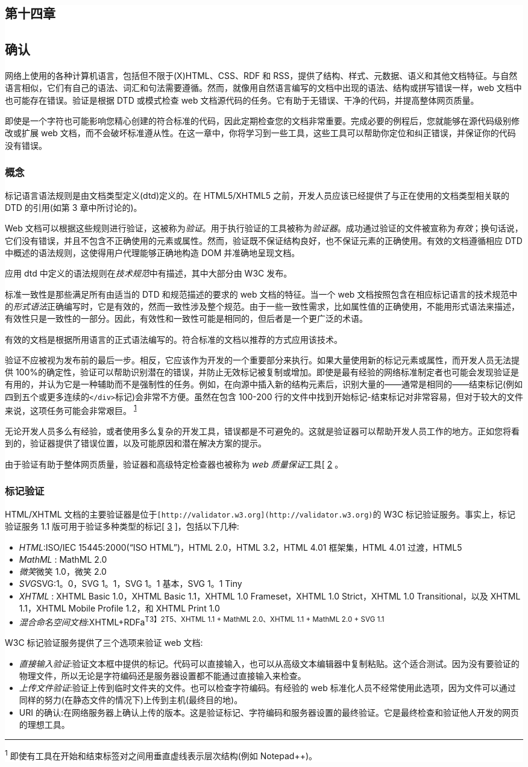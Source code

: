 ## 第十四章

## 确认

网络上使用的各种计算机语言，包括但不限于(X)HTML、CSS、RDF 和 RSS，提供了结构、样式、元数据、语义和其他文档特征。与自然语言相似，它们有自己的语法、词汇和句法需要遵循。然而，就像用自然语言编写的文档中出现的语法、结构或拼写错误一样，web 文档中也可能存在错误。验证是根据 DTD 或模式检查 web 文档源代码的任务。它有助于无错误、干净的代码，并提高整体网页质量。

即使是一个字符也可能影响您精心创建的符合标准的代码，因此定期检查您的文档非常重要。完成必要的例程后，您就能够在源代码级别修改或扩展 web 文档，而不会破坏标准遵从性。在这一章中，你将学习到一些工具，这些工具可以帮助你定位和纠正错误，并保证你的代码没有错误。

### 概念

标记语言语法规则是由文档类型定义(dtd)定义的。在 HTML5/XHTML5 之前，开发人员应该已经提供了与正在使用的文档类型相关联的 DTD 的引用(如第 3 章中所讨论的)。

Web 文档可以根据这些规则进行验证，这被称为*验证*。用于执行验证的工具被称为*验证器*。成功通过验证的文件被宣称为*有效*；换句话说，它们没有错误，并且不包含不正确使用的元素或属性。然而，验证既不保证结构良好，也不保证元素的正确使用。有效的文档遵循相应 DTD 中概述的语法规则，这使得用户代理能够正确地构造 DOM 并准确地呈现文档。

应用 dtd 中定义的语法规则在*技术规范*中有描述，其中大部分由 W3C 发布。

标准一致性是那些满足所有由适当的 DTD 和规范描述的要求的 web 文档的特征。当一个 web 文档按照包含在相应标记语言的技术规范中的*形式语法*正确编写时，它是有效的，然而一致性涉及整个规范。由于一些一致性需求，比如属性值的正确使用，不能用形式语法来描述，有效性只是一致性的一部分。因此，有效性和一致性可能是相同的，但后者是一个更广泛的术语。

有效的文档是根据所用语言的正式语法编写的。符合标准的文档以推荐的方式应用该技术。

验证不应被视为发布前的最后一步。相反，它应该作为开发的一个重要部分来执行。如果大量使用新的标记元素或属性，而开发人员无法提供 100%的确定性，验证可以帮助识别潜在的错误，并防止无效标记被复制或增加。即使是最有经验的网络标准制定者也可能会发现验证是有用的，并认为它是一种辅助而不是强制性的任务。例如，在向源中插入新的结构元素后，识别大量的——通常是相同的——结束标记(例如四到五个或更多连续的`</div>`标记)会非常不方便。虽然在包含 100-200 行的文件中找到开始标记-结束标记对非常容易，但对于较大的文件来说，这项任务可能会非常艰巨。 <sup>[1](#CHP-14-FN-1)</sup>

无论开发人员多么有经验，或者使用多么复杂的开发工具，错误都是不可避免的。这就是验证器可以帮助开发人员工作的地方。正如您将看到的，验证器提供了错误位置，以及可能原因和潜在解决方案的提示。

由于验证有助于整体网页质量，验证器和高级特定检查器也被称为 *web 质量保证*工具[ [2](#ref_14_2) 。

### 标记验证

HTML/XHTML 文档的主要验证器是位于`[http://validator.w3.org](http://validator.w3.org)`的 W3C 标记验证服务。事实上，标记验证服务 1.1 版可用于验证多种类型的标记[ [3](#ref_14_3) ]，包括以下几种:

*   *HTML*:ISO/IEC 15445:2000(“ISO HTML”)，HTML 2.0，HTML 3.2，HTML 4.01 框架集，HTML 4.01 过渡，HTML5
*   *MathML* : MathML 2.0
*   *微笑*微笑 1.0，微笑 2.0
*   *SVG*SVG:1。0，SVG 1。1，SVG 1。1 基本，SVG 1。1 Tiny
*   *XHTML* : XHTML Basic 1.0，XHTML Basic 1.1，XHTML 1.0 Frameset，XHTML 1.0 Strict，XHTML 1.0 Transitional，以及 XHTML 1.1，XHTML Mobile Profile 1.2，和 XHTML Print 1.0
*   *混合命名空间文档*:XHTML+RDFa<sup>T3】2T5、XHTML 1.1 + MathML 2.0、XHTML 1.1 + MathML 2.0 + SVG 1.1</sup>

W3C 标记验证服务提供了三个选项来验证 web 文档:

*   *直接输入验证*:验证文本框中提供的标记。代码可以直接输入，也可以从高级文本编辑器中复制粘贴。这个适合测试。因为没有要验证的物理文件，所以无论是字符编码还是服务器设置都不能通过直接输入来检查。
*   *上传文件验证*:验证上传到临时文件夹的文件。也可以检查字符编码。有经验的 web 标准化人员不经常使用此选项，因为文件可以通过同样的努力(在静态文件的情况下)上传到主机(最终目的地)。
*   URI 的确认:在网络服务器上确认上传的版本。这是验证标记、字符编码和服务器设置的最终验证。它是最终检查和验证他人开发的网页的理想工具。

____________

<sup>1</sup> 即使有工具在开始和结束标签对之间用垂直虚线表示层次结构(例如 Notepad++)。
